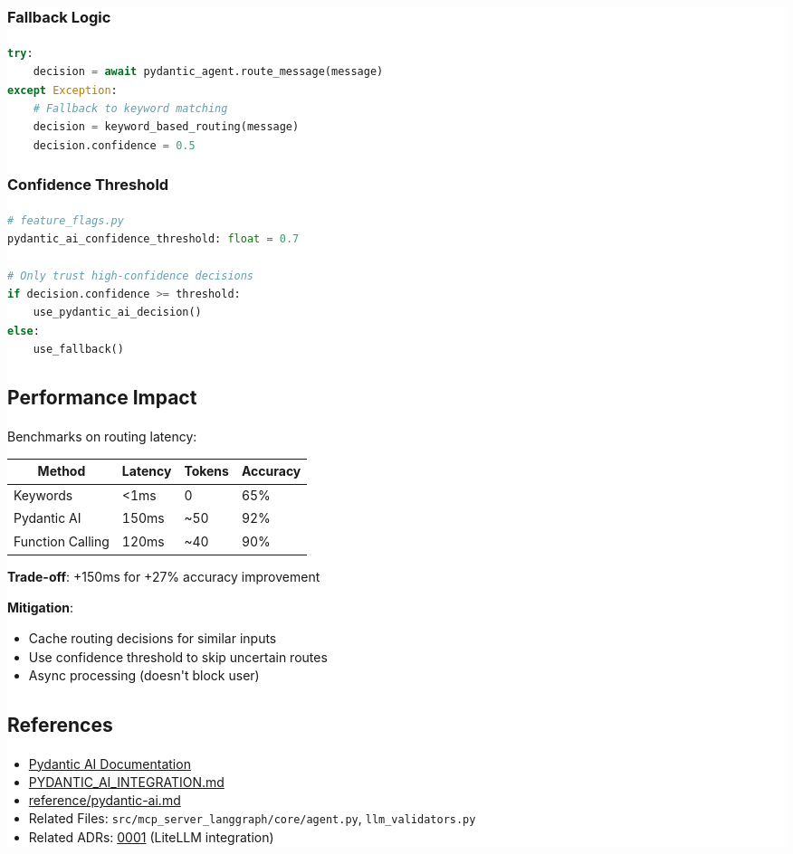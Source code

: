 ### Fallback Logic

```python
try:
    decision = await pydantic_agent.route_message(message)
except Exception:
    # Fallback to keyword matching
    decision = keyword_based_routing(message)
    decision.confidence = 0.5
```

### Confidence Threshold

```python
# feature_flags.py
pydantic_ai_confidence_threshold: float = 0.7

# Only trust high-confidence decisions
if decision.confidence >= threshold:
    use_pydantic_ai_decision()
else:
    use_fallback()
```

## Performance Impact

Benchmarks on routing latency:

| Method | Latency | Tokens | Accuracy |
|--------|---------|--------|----------|
| Keywords | <1ms | 0 | 65% |
| Pydantic AI | 150ms | ~50 | 92% |
| Function Calling | 120ms | ~40 | 90% |

**Trade-off**: +150ms for +27% accuracy improvement

**Mitigation**:
- Cache routing decisions for similar inputs
- Use confidence threshold to skip uncertain routes
- Async processing (doesn't block user)

## References

- [Pydantic AI Documentation](https://ai.pydantic.dev/)
- [PYDANTIC_AI_INTEGRATION.md](../docs-internal/architecture/PYDANTIC_AI_INTEGRATION.md)
- [reference/pydantic-ai.md](../reference/pydantic-ai.md)
- Related Files: `src/mcp_server_langgraph/core/agent.py`, `llm_validators.py`
- Related ADRs: [0001](0001-llm-multi-provider.md) (LiteLLM integration)
